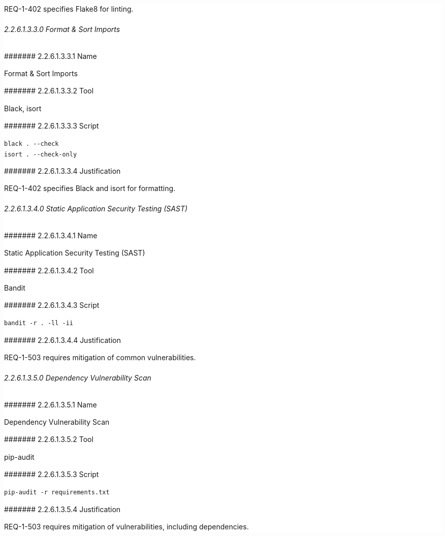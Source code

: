 REQ-1-402 specifies Flake8 for linting.

###### 2.2.6.1.3.3.0 Format & Sort Imports

####### 2.2.6.1.3.3.1 Name

Format & Sort Imports

####### 2.2.6.1.3.3.2 Tool

Black, isort

####### 2.2.6.1.3.3.3 Script

```
black . --check
isort . --check-only
```

####### 2.2.6.1.3.3.4 Justification

REQ-1-402 specifies Black and isort for formatting.

###### 2.2.6.1.3.4.0 Static Application Security Testing (SAST)

####### 2.2.6.1.3.4.1 Name

Static Application Security Testing (SAST)

####### 2.2.6.1.3.4.2 Tool

Bandit

####### 2.2.6.1.3.4.3 Script

```
bandit -r . -ll -ii
```

####### 2.2.6.1.3.4.4 Justification

REQ-1-503 requires mitigation of common vulnerabilities.

###### 2.2.6.1.3.5.0 Dependency Vulnerability Scan

####### 2.2.6.1.3.5.1 Name

Dependency Vulnerability Scan

####### 2.2.6.1.3.5.2 Tool

pip-audit

####### 2.2.6.1.3.5.3 Script

```
pip-audit -r requirements.txt
```

####### 2.2.6.1.3.5.4 Justification

REQ-1-503 requires mitigation of vulnerabilities, including dependencies.
